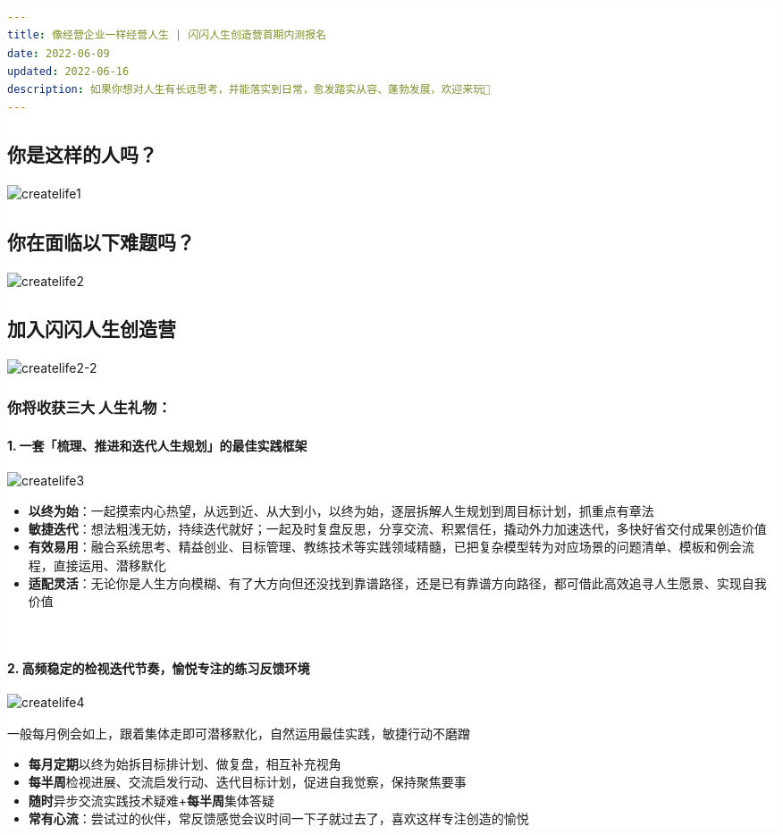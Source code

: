 ```yaml
---
title: 像经营企业一样经营人生 | 闪闪人生创造营首期内测报名
date: 2022-06-09
updated: 2022-06-16
description: 如果你想对人生有长远思考，并能落实到日常，愈发踏实从容、蓬勃发展，欢迎来玩🤗
---
```





## 你是这样的人吗？

![createlife1](http://ishanshan.zoomquiet.top/share/createlife1-2.png?v=1&watermark/4/text/6Zeq6Zeq5Lq655Sf5Yib6YCg6JCl/fontsize/800/fill/Z3JheQ==/dissolve/10/rotate/-30/uw/350/uh/350/resize/1  ':size=500')
 

## 你在面临以下难题吗？

![createlife2](http://ishanshan.zoomquiet.top/share/createlife2.png?v=1&watermark/4/text/6Zeq6Zeq5Lq655Sf5Yib6YCg6JCl/fontsize/800/fill/Z3JheQ==/dissolve/10/rotate/-30/uw/350/uh/350/resize/1 ':size=550')
 

## 加入闪闪人生创造营

![createlife2-2](http://ishanshan.zoomquiet.top/share/createlife2-6.png?watermark/4/text/6Zeq6Zeq5Lq655Sf/fontsize/800/fill/Z3JheQ==/dissolve/10/rotate/-30/uw/300/uh/300/resize/1  ':size=550' )


 

### 你将收获三大 人生礼物：

#### 1. 一套「梳理、推进和迭代人生规划」的最佳实践框架

![createlife3](http://ishanshan.zoomquiet.top/share/createlife3.png?v=1&watermark/4/text/6Zeq6Zeq5Lq655Sf/fontsize/800/fill/Z3JheQ==/dissolve/10/rotate/-30/uw/300/uh/300/resize/1)



- **以终为始**：一起摸索内心热望，从远到近、从大到小，以终为始，逐层拆解人生规划到周目标计划，抓重点有章法
- **敏捷迭代**：想法粗浅无妨，持续迭代就好；一起及时复盘反思，分享交流、积累信任，撬动外力加速迭代，多快好省交付成果创造价值
- **有效易用**：融合系统思考、精益创业、目标管理、教练技术等实践领域精髓，已把复杂模型转为对应场景的问题清单、模板和例会流程，直接运用、潜移默化
- **适配灵活**：无论你是人生方向模糊、有了大方向但还没找到靠谱路径，还是已有靠谱方向路径，都可借此高效追寻人生愿景、实现自我价值

<br> 

#### 2. 高频稳定的检视迭代节奏，愉悦专注的练习反馈环境

![createlife4](http://ishanshan.zoomquiet.top/share/createlife4-4.png?v=1&watermark/4/text/6Zeq6Zeq5Lq655Sf5Yib6YCg6JCl/fontsize/800/fill/Z3JheQ==/dissolve/10/rotate/-30/uw/350/uh/350/resize/1  ':size=500' )

一般每月例会如上，跟着集体走即可潜移默化，自然运用最佳实践，敏捷行动不磨蹭

- **每月定期**以终为始拆目标排计划、做复盘，相互补充视角
- **每半周**检视进展、交流启发行动、迭代目标计划，促进自我觉察，保持聚焦要事
- **随时**异步交流实践技术疑难+**每半周**集体答疑
- **常有心流**：尝试过的伙伴，常反馈感觉会议时间一下子就过去了，喜欢这样专注创造的愉悦

